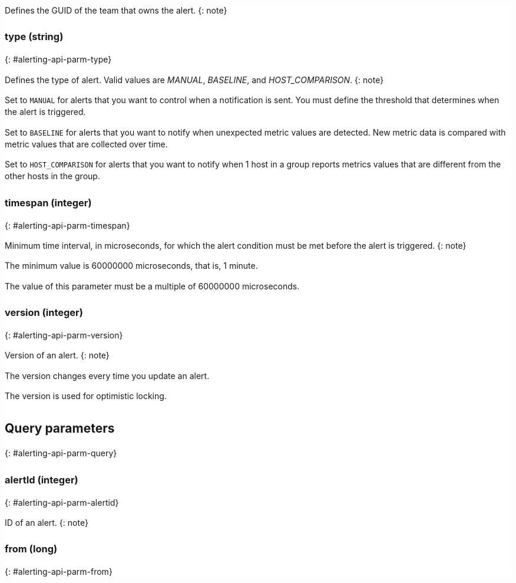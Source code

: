 Defines the GUID of the team that owns the alert.
{: note}


### type (string)
{: #alerting-api-parm-type}

Defines the type of alert. Valid values are *MANUAL*, *BASELINE*, and *HOST_COMPARISON*.
{: note}

Set to `MANUAL` for alerts that you want to control when a notification is sent. You must define the threshold that determines when the alert is triggered.

Set to `BASELINE` for alerts that you want to notify when unexpected metric values are detected. New metric data is compared with metric values that are collected over time.

Set to `HOST_COMPARISON` for alerts that you want to notify when 1 host in a group reports metrics values that are different from the other hosts in the group.



### timespan (integer)
{: #alerting-api-parm-timespan}

Minimum time interval, in microseconds, for which the alert condition must be met before the alert is triggered.
{: note}

The minimum value is 60000000 microseconds, that is, 1 minute.

The value of this parameter must be a multiple of 60000000 microseconds.


### version (integer)
{: #alerting-api-parm-version}

Version of an alert.
{: note}

The version changes every time you update an alert.

The version is used for optimistic locking.



## Query parameters
{: #alerting-api-parm-query}


### alertId (integer)
{: #alerting-api-parm-alertid}

ID of an alert.
{: note}

### from (long)
{: #alerting-api-parm-from}
